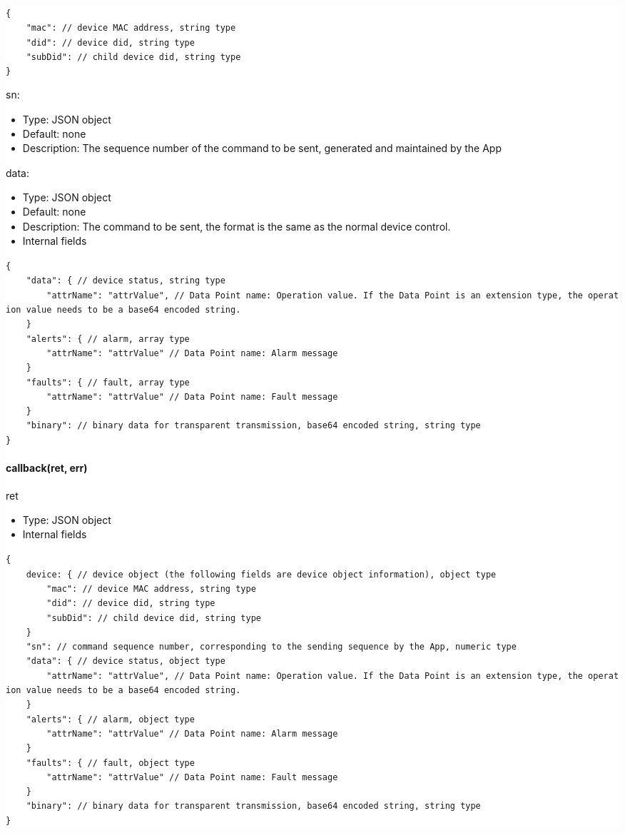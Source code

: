 ```
{
    "mac": // device MAC address, string type
    "did": // device did, string type
    "subDid": // child device did, string type
}
```

sn:

* Type: JSON object
* Default: none
* Description: The sequence number of the command to be sent, generated and maintained by the App

data:

* Type: JSON object
* Default: none
* Description: The command to be sent, the format is the same as the normal device control.
* Internal fields

```
{
    "data": { // device status, string type
        "attrName": "attrValue", // Data Point name: Operation value. If the Data Point is an extension type, the operation value needs to be a base64 encoded string.
    }
    "alerts": { // alarm, array type
        "attrName": "attrValue" // Data Point name: Alarm message
    }
    "faults": { // fault, array type
        "attrName": "attrValue" // Data Point name: Fault message
    }
    "binary": // binary data for transparent transmission, base64 encoded string, string type
}
```

#### callback(ret, err)
ret

* Type: JSON object
* Internal fields

```
{
    device: { // device object (the following fields are device object information), object type
        "mac": // device MAC address, string type
        "did": // device did, string type
        "subDid": // child device did, string type
    }
    "sn": // command sequence number, corresponding to the sending sequence by the App, numeric type
    "data": { // device status, object type
        "attrName": "attrValue", // Data Point name: Operation value. If the Data Point is an extension type, the operation value needs to be a base64 encoded string.
    }
    "alerts": { // alarm, object type
        "attrName": "attrValue" // Data Point name: Alarm message
    }
    "faults": { // fault, object type
        "attrName": "attrValue" // Data Point name: Fault message
    }
    "binary": // binary data for transparent transmission, base64 encoded string, string type
}
```
